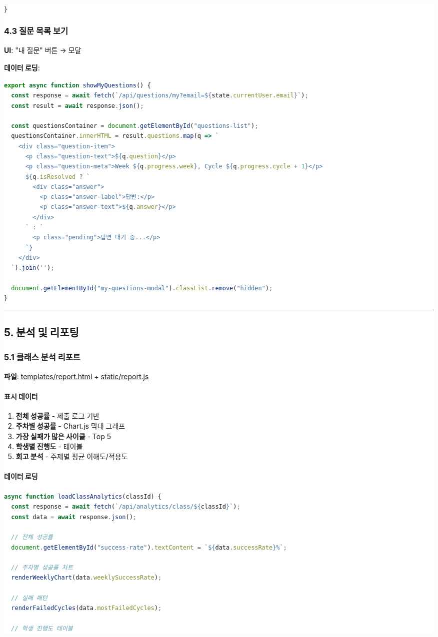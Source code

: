 ```javascript
}
```

### 4.3 질문 목록 보기
**UI**: "내 질문" 버튼 → 모달

**데이터 로딩**:
```javascript
export async function showMyQuestions() {
  const response = await fetch(`/api/questions/my?email=${state.currentUser.email}`);
  const result = await response.json();

  const questionsContainer = document.getElementById("questions-list");
  questionsContainer.innerHTML = result.questions.map(q => `
    <div class="question-item">
      <p class="question-text">${q.question}</p>
      <p class="question-meta">Week ${q.progress.week}, Cycle ${q.progress.cycle + 1}</p>
      ${q.isResolved ? `
        <div class="answer">
          <p class="answer-label">답변:</p>
          <p class="answer-text">${q.answer}</p>
        </div>
      ` : `
        <p class="pending">답변 대기 중...</p>
      `}
    </div>
  `).join('');

  document.getElementById("my-questions-modal").classList.remove("hidden");
}
```

---

## 5. 분석 및 리포팅

### 5.1 클래스 분석 리포트
**파일**: [templates/report.html](../../templates/report.html:1) + [static/report.js](../../static/report.js)

#### 표시 데이터
1. **전체 성공률** - 제출 로그 기반
2. **주차별 성공률** - Chart.js 막대 그래프
3. **가장 실패가 많은 사이클** - Top 5
4. **학생별 진행도** - 테이블
5. **회고 분석** - 주제별 평균 이해도/적용도

#### 데이터 로딩
```javascript
async function loadClassAnalytics(classId) {
  const response = await fetch(`/api/analytics/class/${classId}`);
  const data = await response.json();

  // 전체 성공률
  document.getElementById("success-rate").textContent = `${data.successRate}%`;

  // 주차별 성공률 차트
  renderWeeklyChart(data.weeklySuccessRate);

  // 실패 패턴
  renderFailedCycles(data.mostFailedCycles);

  // 학생 진행도 테이블
```